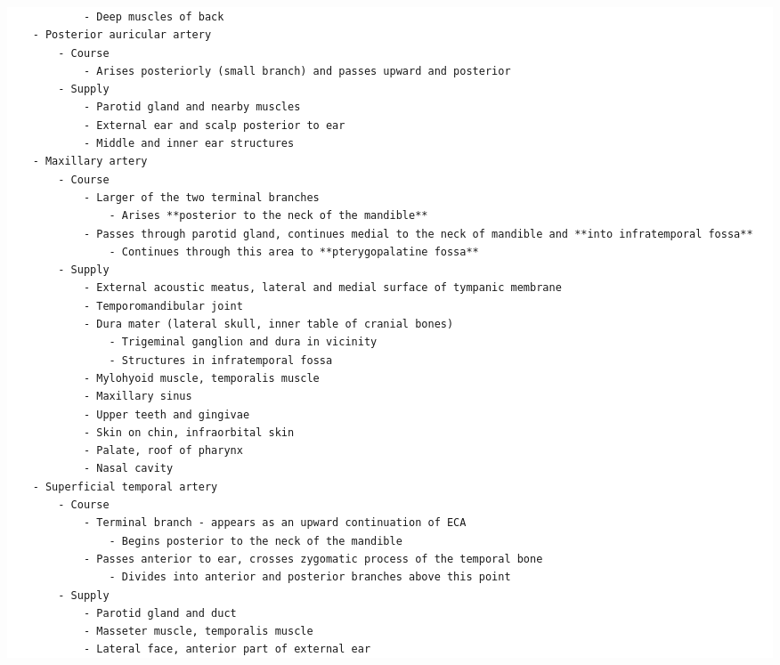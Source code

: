                 - Deep muscles of back
        - Posterior auricular artery
            - Course
                - Arises posteriorly (small branch) and passes upward and posterior
            - Supply
                - Parotid gland and nearby muscles
                - External ear and scalp posterior to ear
                - Middle and inner ear structures
        - Maxillary artery
            - Course
                - Larger of the two terminal branches
                    - Arises **posterior to the neck of the mandible**
                - Passes through parotid gland, continues medial to the neck of mandible and **into infratemporal fossa**
                    - Continues through this area to **pterygopalatine fossa**
            - Supply
                - External acoustic meatus, lateral and medial surface of tympanic membrane
                - Temporomandibular joint
                - Dura mater (lateral skull, inner table of cranial bones)
                    - Trigeminal ganglion and dura in vicinity
                    - Structures in infratemporal fossa
                - Mylohyoid muscle, temporalis muscle
                - Maxillary sinus
                - Upper teeth and gingivae
                - Skin on chin, infraorbital skin
                - Palate, roof of pharynx
                - Nasal cavity
        - Superficial temporal artery
            - Course
                - Terminal branch - appears as an upward continuation of ECA
                    - Begins posterior to the neck of the mandible
                - Passes anterior to ear, crosses zygomatic process of the temporal bone
                    - Divides into anterior and posterior branches above this point
            - Supply
                - Parotid gland and duct
                - Masseter muscle, temporalis muscle
                - Lateral face, anterior part of external ear
        